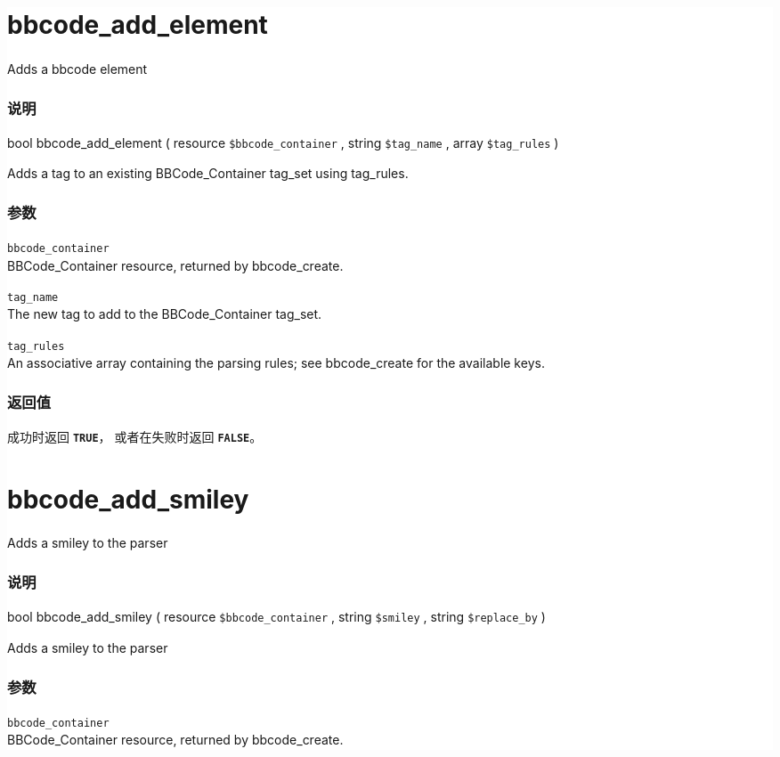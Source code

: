 bbcode\_add\_element
====================

Adds a bbcode element

### 说明

<span class="type">bool</span> <span
class="methodname">bbcode\_add\_element</span> ( <span
class="methodparam"><span class="type">resource</span>
`$bbcode_container`</span> , <span class="methodparam"><span
class="type">string</span> `$tag_name`</span> , <span
class="methodparam"><span class="type">array</span> `$tag_rules`</span>
)

Adds a tag to an existing BBCode\_Container tag\_set using tag\_rules.

### 参数

`bbcode_container`  
BBCode\_Container resource, returned by <span
class="function">bbcode\_create</span>.

`tag_name`  
The new tag to add to the BBCode\_Container tag\_set.

`tag_rules`  
An associative array containing the parsing rules; see <span
class="function">bbcode\_create</span> for the available keys.

### 返回值

成功时返回 **`TRUE`**， 或者在失败时返回 **`FALSE`**。

bbcode\_add\_smiley
===================

Adds a smiley to the parser

### 说明

<span class="type">bool</span> <span
class="methodname">bbcode\_add\_smiley</span> ( <span
class="methodparam"><span class="type">resource</span>
`$bbcode_container`</span> , <span class="methodparam"><span
class="type">string</span> `$smiley`</span> , <span
class="methodparam"><span class="type">string</span>
`$replace_by`</span> )

Adds a smiley to the parser

### 参数

`bbcode_container`  
BBCode\_Container resource, returned by <span
class="function">bbcode\_create</span>.
